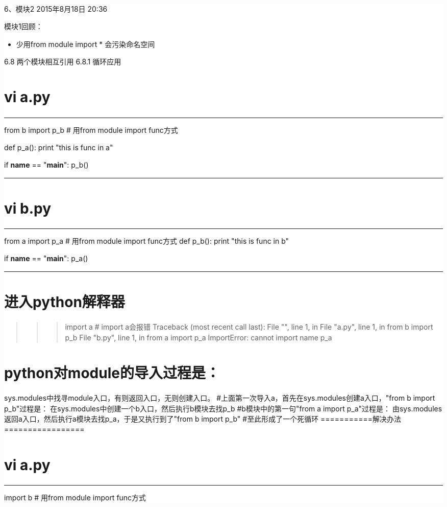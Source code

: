 6、模块2
2015年8月18日
20:36
 
模块1回顾：
* 少用from module import * 会污染命名空间
 
6.8 两个模块相互引用
6.8.1 循环应用
# vi a.py
**************************************
from b import p_b                    # 用from module import func方式
 
def p_a():
    print "this is func in a"
 
if __name__ == "__main__":
    p_b()
**************************************
 
# vi b.py
**************************************
from a import p_a                    # 用from module import func方式
def p_b():
    print "this is func in b"
 
if __name__ == "__main__":
    p_a()
**************************************
 
# 进入python解释器
>>> import a                         # import a会报错
Traceback (most recent call last):
  File "<stdin>", line 1, in <module>
  File "a.py", line 1, in <module>
    from b import p_b
  File "b.py", line 1, in <module>
    from a import p_a
ImportError: cannot import name p_a
# python对module的导入过程是：
sys.modules中找寻module入口，有则返回入口，无则创建入口。
#上面第一次导入a，首先在sys.modules创建a入口，"from b import p_b"过程是：
在sys.modules中创建一个b入口，然后执行b模块去找p_b
#b模块中的第一句"from a import p_a"过程是：
由sys.modules返回a入口，然后执行a模块去找p_a，于是又执行到了"from b import p_b"
#至此形成了一个死循环
===========解决办法=================
# vi a.py
**************************************
import b                    # 用from module import func方式
 